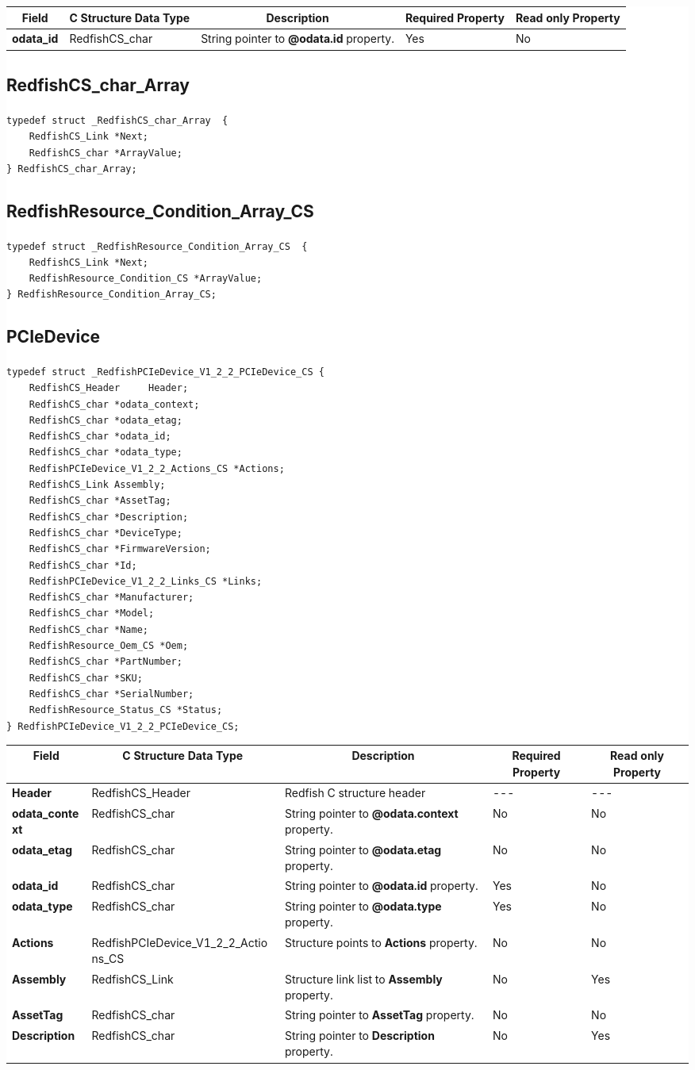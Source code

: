 |Field |C Structure Data Type|Description |Required Property|Read only Property
| ---  | --- | --- | --- | ---
|**odata_id**|RedfishCS_char| String pointer to **@odata.id** property.| Yes| No


## RedfishCS_char_Array
    typedef struct _RedfishCS_char_Array  {
        RedfishCS_Link *Next;
        RedfishCS_char *ArrayValue;
    } RedfishCS_char_Array;



## RedfishResource_Condition_Array_CS
    typedef struct _RedfishResource_Condition_Array_CS  {
        RedfishCS_Link *Next;
        RedfishResource_Condition_CS *ArrayValue;
    } RedfishResource_Condition_Array_CS;



## PCIeDevice
    typedef struct _RedfishPCIeDevice_V1_2_2_PCIeDevice_CS {
        RedfishCS_Header     Header;
        RedfishCS_char *odata_context;
        RedfishCS_char *odata_etag;
        RedfishCS_char *odata_id;
        RedfishCS_char *odata_type;
        RedfishPCIeDevice_V1_2_2_Actions_CS *Actions;
        RedfishCS_Link Assembly;
        RedfishCS_char *AssetTag;
        RedfishCS_char *Description;
        RedfishCS_char *DeviceType;
        RedfishCS_char *FirmwareVersion;
        RedfishCS_char *Id;
        RedfishPCIeDevice_V1_2_2_Links_CS *Links;
        RedfishCS_char *Manufacturer;
        RedfishCS_char *Model;
        RedfishCS_char *Name;
        RedfishResource_Oem_CS *Oem;
        RedfishCS_char *PartNumber;
        RedfishCS_char *SKU;
        RedfishCS_char *SerialNumber;
        RedfishResource_Status_CS *Status;
    } RedfishPCIeDevice_V1_2_2_PCIeDevice_CS;

|Field |C Structure Data Type|Description |Required Property|Read only Property
| ---  | --- | --- | --- | ---
|**Header**|RedfishCS_Header|Redfish C structure header|---|---
|**odata_context**|RedfishCS_char| String pointer to **@odata.context** property.| No| No
|**odata_etag**|RedfishCS_char| String pointer to **@odata.etag** property.| No| No
|**odata_id**|RedfishCS_char| String pointer to **@odata.id** property.| Yes| No
|**odata_type**|RedfishCS_char| String pointer to **@odata.type** property.| Yes| No
|**Actions**|RedfishPCIeDevice_V1_2_2_Actions_CS| Structure points to **Actions** property.| No| No
|**Assembly**|RedfishCS_Link| Structure link list to **Assembly** property.| No| Yes
|**AssetTag**|RedfishCS_char| String pointer to **AssetTag** property.| No| No
|**Description**|RedfishCS_char| String pointer to **Description** property.| No| Yes
